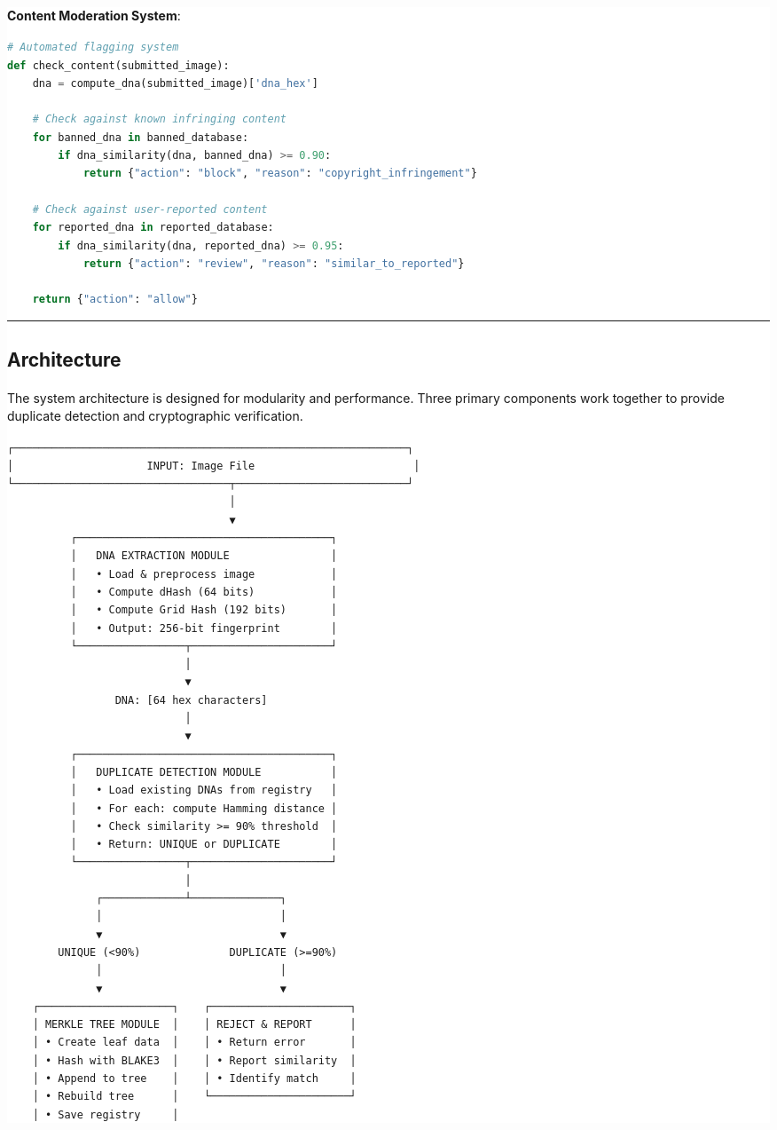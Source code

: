 **Content Moderation System**:
```python
# Automated flagging system
def check_content(submitted_image):
    dna = compute_dna(submitted_image)['dna_hex']
    
    # Check against known infringing content
    for banned_dna in banned_database:
        if dna_similarity(dna, banned_dna) >= 0.90:
            return {"action": "block", "reason": "copyright_infringement"}
    
    # Check against user-reported content
    for reported_dna in reported_database:
        if dna_similarity(dna, reported_dna) >= 0.95:
            return {"action": "review", "reason": "similar_to_reported"}
    
    return {"action": "allow"}
```

---

## Architecture

The system architecture is designed for modularity and performance. Three primary components work together to provide duplicate detection and cryptographic verification.

```
┌──────────────────────────────────────────────────────────────┐
│                     INPUT: Image File                         │
└──────────────────────────────────┬───────────────────────────┘
                                   │
                                   ▼
          ┌────────────────────────────────────────┐
          │   DNA EXTRACTION MODULE                │
          │   • Load & preprocess image            │
          │   • Compute dHash (64 bits)            │
          │   • Compute Grid Hash (192 bits)       │
          │   • Output: 256-bit fingerprint        │
          └─────────────────┬──────────────────────┘
                            │
                            ▼
                 DNA: [64 hex characters]
                            │
                            ▼
          ┌────────────────────────────────────────┐
          │   DUPLICATE DETECTION MODULE           │
          │   • Load existing DNAs from registry   │
          │   • For each: compute Hamming distance │
          │   • Check similarity >= 90% threshold  │
          │   • Return: UNIQUE or DUPLICATE        │
          └─────────────────┬──────────────────────┘
                            │
              ┌─────────────┴──────────────┐
              │                            │
              ▼                            ▼
        UNIQUE (<90%)              DUPLICATE (>=90%)
              │                            │
              ▼                            ▼
    ┌─────────────────────┐    ┌──────────────────────┐
    │ MERKLE TREE MODULE  │    │ REJECT & REPORT      │
    │ • Create leaf data  │    │ • Return error       │
    │ • Hash with BLAKE3  │    │ • Report similarity  │
    │ • Append to tree    │    │ • Identify match     │
    │ • Rebuild tree      │    └──────────────────────┘
    │ • Save registry     │
```